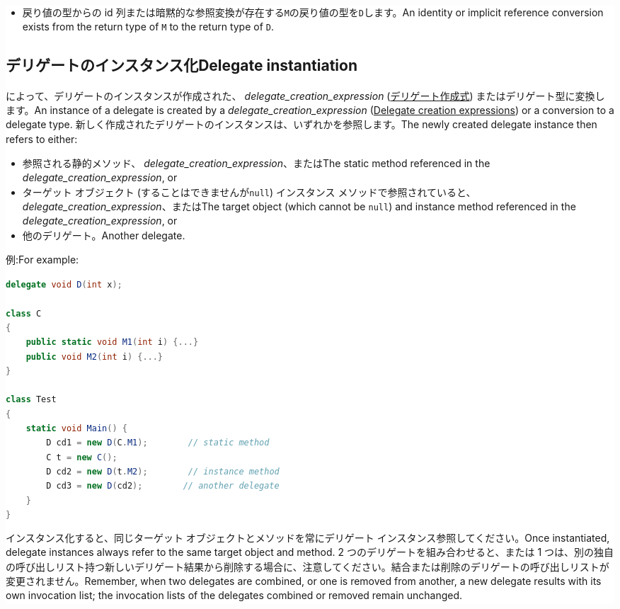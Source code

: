 *  <span data-ttu-id="007f3-160">戻り値の型からの id 列または暗黙的な参照変換が存在する`M`の戻り値の型を`D`します。</span><span class="sxs-lookup"><span data-stu-id="007f3-160">An identity or implicit reference conversion exists from the return type of `M` to the return type of `D`.</span></span>

## <a name="delegate-instantiation"></a><span data-ttu-id="007f3-161">デリゲートのインスタンス化</span><span class="sxs-lookup"><span data-stu-id="007f3-161">Delegate instantiation</span></span>

<span data-ttu-id="007f3-162">によって、デリゲートのインスタンスが作成された、 *delegate_creation_expression* ([デリゲート作成式](expressions.md#delegate-creation-expressions)) またはデリゲート型に変換します。</span><span class="sxs-lookup"><span data-stu-id="007f3-162">An instance of a delegate is created by a *delegate_creation_expression* ([Delegate creation expressions](expressions.md#delegate-creation-expressions)) or a conversion to a delegate type.</span></span> <span data-ttu-id="007f3-163">新しく作成されたデリゲートのインスタンスは、いずれかを参照します。</span><span class="sxs-lookup"><span data-stu-id="007f3-163">The newly created delegate instance then refers to either:</span></span>

*  <span data-ttu-id="007f3-164">参照される静的メソッド、 *delegate_creation_expression*、または</span><span class="sxs-lookup"><span data-stu-id="007f3-164">The static method referenced in the *delegate_creation_expression*, or</span></span>
*  <span data-ttu-id="007f3-165">ターゲット オブジェクト (することはできませんが`null`) インスタンス メソッドで参照されていると、 *delegate_creation_expression*、または</span><span class="sxs-lookup"><span data-stu-id="007f3-165">The target object (which cannot be `null`) and instance method referenced in the *delegate_creation_expression*, or</span></span>
*  <span data-ttu-id="007f3-166">他のデリゲート。</span><span class="sxs-lookup"><span data-stu-id="007f3-166">Another delegate.</span></span>

<span data-ttu-id="007f3-167">例:</span><span class="sxs-lookup"><span data-stu-id="007f3-167">For example:</span></span>

```csharp
delegate void D(int x);

class C
{
    public static void M1(int i) {...}
    public void M2(int i) {...}
}

class Test
{
    static void Main() { 
        D cd1 = new D(C.M1);        // static method
        C t = new C();
        D cd2 = new D(t.M2);        // instance method
        D cd3 = new D(cd2);        // another delegate
    }
}
```

<span data-ttu-id="007f3-168">インスタンス化すると、同じターゲット オブジェクトとメソッドを常にデリゲート インスタンス参照してください。</span><span class="sxs-lookup"><span data-stu-id="007f3-168">Once instantiated, delegate instances always refer to the same target object and method.</span></span> <span data-ttu-id="007f3-169">2 つのデリゲートを組み合わせると、または 1 つは、別の独自の呼び出しリスト持つ新しいデリゲート結果から削除する場合に、注意してください。結合または削除のデリゲートの呼び出しリストが変更されません。</span><span class="sxs-lookup"><span data-stu-id="007f3-169">Remember, when two delegates are combined, or one is removed from another, a new delegate results with its own invocation list; the invocation lists of the delegates combined or removed remain unchanged.</span></span>
